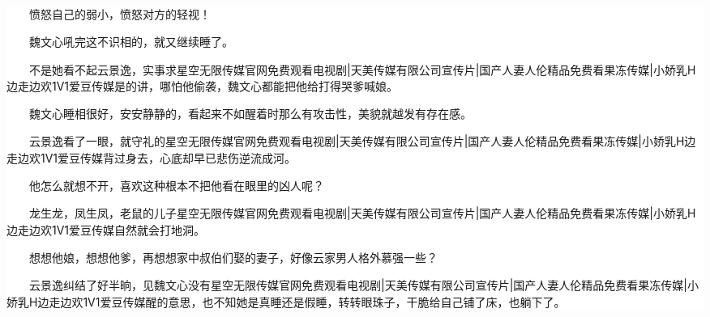 　　愤怒自己的弱小，愤怒对方的轻视！

　　魏文心吼完这不识相的，就又继续睡了。

　　不是她看不起云景逸，实事求星空无限传媒官网免费观看电视剧|天美传媒有限公司宣传片|国产人妻人伦精品免费看果冻传媒|小娇乳H边走边欢1V1爱豆传媒是的讲，哪怕他偷袭，魏文心都能把他给打得哭爹喊娘。

　　魏文心睡相很好，安安静静的，看起来不如醒着时那么有攻击性，美貌就越发有存在感。

　　云景逸看了一眼，就守礼的星空无限传媒官网免费观看电视剧|天美传媒有限公司宣传片|国产人妻人伦精品免费看果冻传媒|小娇乳H边走边欢1V1爱豆传媒背过身去，心底却早已悲伤逆流成河。

　　他怎么就想不开，喜欢这种根本不把他看在眼里的凶人呢？

　　龙生龙，凤生凤，老鼠的儿子星空无限传媒官网免费观看电视剧|天美传媒有限公司宣传片|国产人妻人伦精品免费看果冻传媒|小娇乳H边走边欢1V1爱豆传媒自然就会打地洞。

　　想想他娘，想想他爹，再想想家中叔伯们娶的妻子，好像云家男人格外慕强一些？

　　云景逸纠结了好半晌，见魏文心没有星空无限传媒官网免费观看电视剧|天美传媒有限公司宣传片|国产人妻人伦精品免费看果冻传媒|小娇乳H边走边欢1V1爱豆传媒醒的意思，也不知她是真睡还是假睡，转转眼珠子，干脆给自己铺了床，也躺下了。
